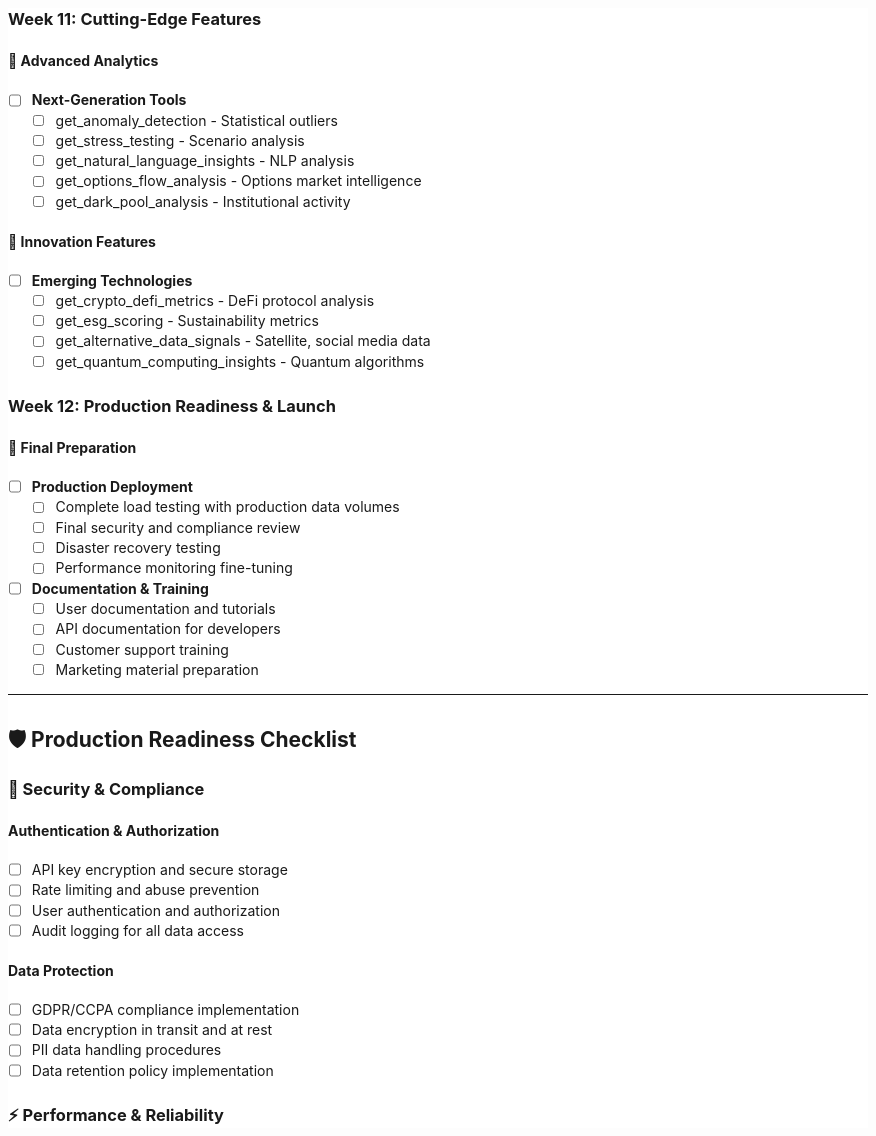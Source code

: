 ### Week 11: Cutting-Edge Features

#### 🔬 Advanced Analytics
- [ ] **Next-Generation Tools**
  - [ ] get_anomaly_detection - Statistical outliers
  - [ ] get_stress_testing - Scenario analysis
  - [ ] get_natural_language_insights - NLP analysis
  - [ ] get_options_flow_analysis - Options market intelligence
  - [ ] get_dark_pool_analysis - Institutional activity

#### 🌟 Innovation Features
- [ ] **Emerging Technologies**
  - [ ] get_crypto_defi_metrics - DeFi protocol analysis
  - [ ] get_esg_scoring - Sustainability metrics
  - [ ] get_alternative_data_signals - Satellite, social media data
  - [ ] get_quantum_computing_insights - Quantum algorithms

### Week 12: Production Readiness & Launch

#### 🎯 Final Preparation
- [ ] **Production Deployment**
  - [ ] Complete load testing with production data volumes
  - [ ] Final security and compliance review
  - [ ] Disaster recovery testing
  - [ ] Performance monitoring fine-tuning

- [ ] **Documentation & Training**
  - [ ] User documentation and tutorials
  - [ ] API documentation for developers
  - [ ] Customer support training
  - [ ] Marketing material preparation

---

## 🛡️ Production Readiness Checklist

### 🔐 Security & Compliance

#### Authentication & Authorization
- [ ] API key encryption and secure storage
- [ ] Rate limiting and abuse prevention
- [ ] User authentication and authorization
- [ ] Audit logging for all data access

#### Data Protection
- [ ] GDPR/CCPA compliance implementation
- [ ] Data encryption in transit and at rest
- [ ] PII data handling procedures
- [ ] Data retention policy implementation

### ⚡ Performance & Reliability
